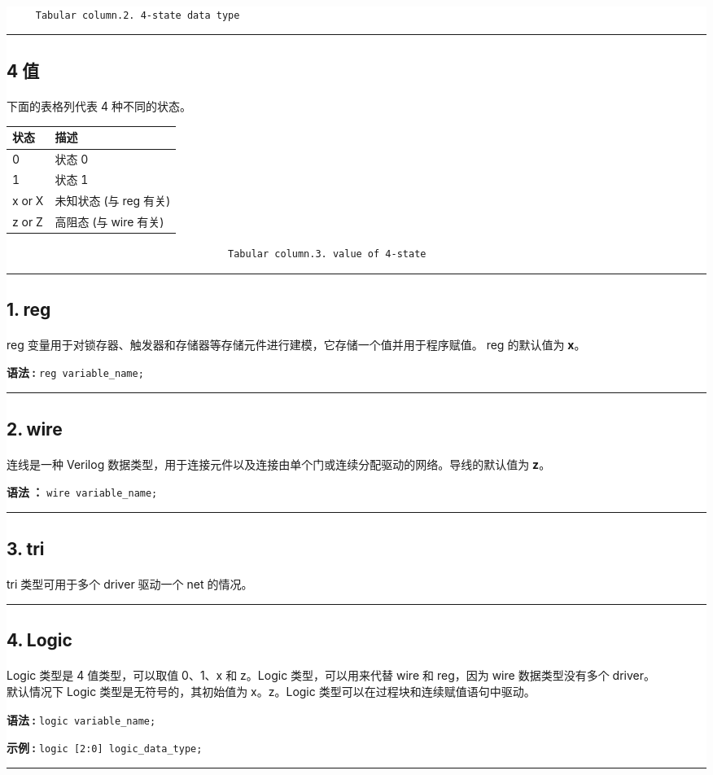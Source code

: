          Tabular column.2. 4-state data type


---

## 4 值

下面的表格列代表 4 种不同的状态。  

 | **状态**         | **描述**                                                                   | 
|:------------------------------------------ | :-------------------------------------------------------------------------------------|
|0 |    状态 0 |       
|1|状态 1 | 
|x or X |未知状态 (与 reg 有关)|
| z or Z|高阻态 (与 wire 有关) |

                                          Tabular column.3. value of 4-state
---

## 1. reg  

reg 变量用于对锁存器、触发器和存储器等存储元件进行建模，它存储一个值并用于程序赋值。 reg 的默认值为 **x**。  

****语法 :**** `reg variable_name;`  


---


## 2. wire 

连线是一种 Verilog 数据类型，用于连接元件以及连接由单个门或连续分配驱动的网络。导线的默认值为 **z**。    

****语法 ：**** `wire variable_name;`     


---

## 3. tri

tri 类型可用于多个 driver 驱动一个 net 的情况。  


---
## 4. Logic

Logic 类型是 4 值类型，可以取值 0、1、x 和 z。Logic 类型，可以用来代替 wire 和 reg，因为 wire 数据类型没有多个 driver。  
默认情况下 Logic 类型是无符号的，其初始值为 x。z。Logic 类型可以在过程块和连续赋值语句中驱动。

****语法 :**** `logic variable_name;`  

****示例 :**** `logic [2:0] logic_data_type;`

---